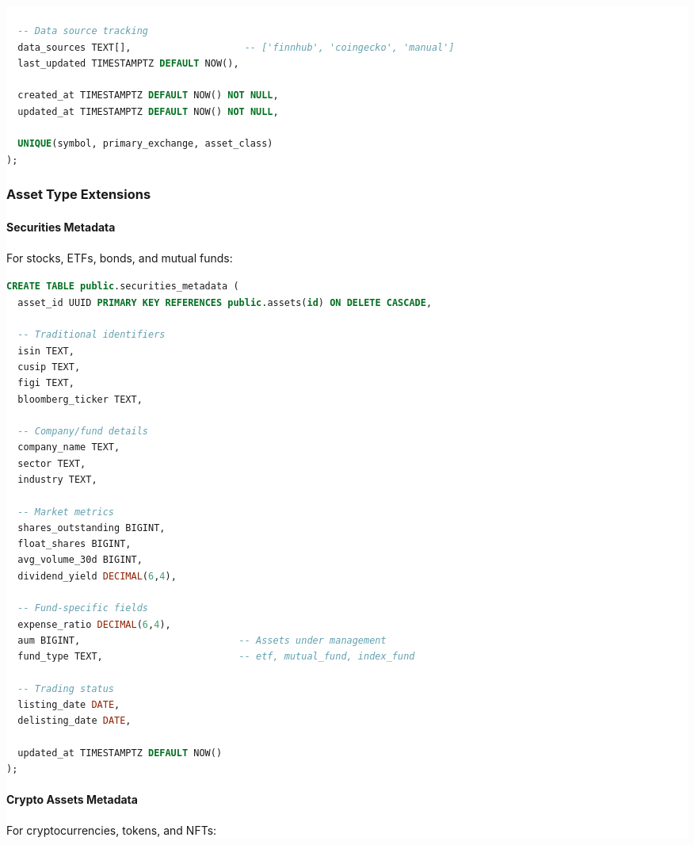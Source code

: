```sql
  
  -- Data source tracking
  data_sources TEXT[],                    -- ['finnhub', 'coingecko', 'manual']
  last_updated TIMESTAMPTZ DEFAULT NOW(),
  
  created_at TIMESTAMPTZ DEFAULT NOW() NOT NULL,
  updated_at TIMESTAMPTZ DEFAULT NOW() NOT NULL,
  
  UNIQUE(symbol, primary_exchange, asset_class)
);
```

### Asset Type Extensions

#### Securities Metadata
For stocks, ETFs, bonds, and mutual funds:

```sql
CREATE TABLE public.securities_metadata (
  asset_id UUID PRIMARY KEY REFERENCES public.assets(id) ON DELETE CASCADE,
  
  -- Traditional identifiers
  isin TEXT,
  cusip TEXT,
  figi TEXT,
  bloomberg_ticker TEXT,
  
  -- Company/fund details
  company_name TEXT,
  sector TEXT,
  industry TEXT,
  
  -- Market metrics
  shares_outstanding BIGINT,
  float_shares BIGINT,
  avg_volume_30d BIGINT,
  dividend_yield DECIMAL(6,4),
  
  -- Fund-specific fields
  expense_ratio DECIMAL(6,4),
  aum BIGINT,                            -- Assets under management
  fund_type TEXT,                        -- etf, mutual_fund, index_fund
  
  -- Trading status
  listing_date DATE,
  delisting_date DATE,
  
  updated_at TIMESTAMPTZ DEFAULT NOW()
);
```

#### Crypto Assets Metadata
For cryptocurrencies, tokens, and NFTs:
